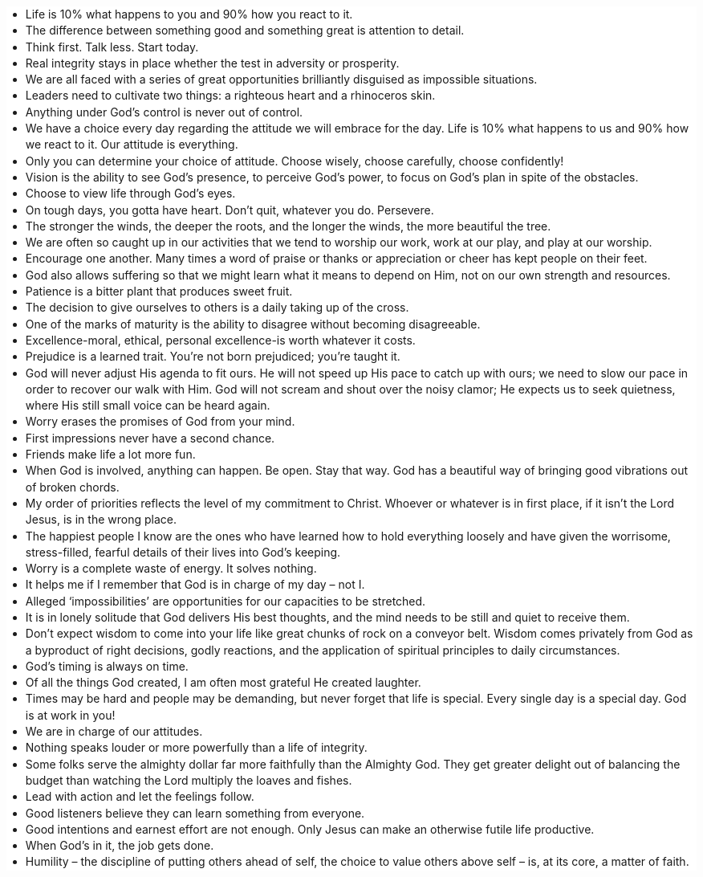 - Life is 10% what happens to you and 90% how you react to it.
 - The difference between something good and something great is attention to detail.
 - Think first. Talk less. Start today.
 - Real integrity stays in place whether the test in adversity or prosperity.
 - We are all faced with a series of great opportunities brilliantly disguised as impossible situations.
 - Leaders need to cultivate two things: a righteous heart and a rhinoceros skin.
 - Anything under God’s control is never out of control.
 - We have a choice every day regarding the attitude we will embrace for the day. Life is 10% what happens to us and 90% how we react to it. Our attitude is everything.
 - Only you can determine your choice of attitude. Choose wisely, choose carefully, choose confidently!
 - Vision is the ability to see God’s presence, to perceive God’s power, to focus on God’s plan in spite of the obstacles.
 - Choose to view life through God’s eyes.
 - On tough days, you gotta have heart. Don’t quit, whatever you do. Persevere.
 - The stronger the winds, the deeper the roots, and the longer the winds, the more beautiful the tree.
 - We are often so caught up in our activities that we tend to worship our work, work at our play, and play at our worship.
 - Encourage one another. Many times a word of praise or thanks or appreciation or cheer has kept people on their feet.
 - God also allows suffering so that we might learn what it means to depend on Him, not on our own strength and resources.
 - Patience is a bitter plant that produces sweet fruit.
 - The decision to give ourselves to others is a daily taking up of the cross.
 - One of the marks of maturity is the ability to disagree without becoming disagreeable.
 - Excellence-moral, ethical, personal excellence-is worth whatever it costs.
 - Prejudice is a learned trait. You’re not born prejudiced; you’re taught it.
 - God will never adjust His agenda to fit ours. He will not speed up His pace to catch up with ours; we need to slow our pace in order to recover our walk with Him. God will not scream and shout over the noisy clamor; He expects us to seek quietness, where His still small voice can be heard again.
 - Worry erases the promises of God from your mind.
 - First impressions never have a second chance.
 - Friends make life a lot more fun.
 - When God is involved, anything can happen. Be open. Stay that way. God has a beautiful way of bringing good vibrations out of broken chords.
 - My order of priorities reflects the level of my commitment to Christ. Whoever or whatever is in first place, if it isn’t the Lord Jesus, is in the wrong place.
 - The happiest people I know are the ones who have learned how to hold everything loosely and have given the worrisome, stress-filled, fearful details of their lives into God’s keeping.
 - Worry is a complete waste of energy. It solves nothing.
 - It helps me if I remember that God is in charge of my day – not I.
 - Alleged ‘impossibilities’ are opportunities for our capacities to be stretched.
 - It is in lonely solitude that God delivers His best thoughts, and the mind needs to be still and quiet to receive them.
 - Don’t expect wisdom to come into your life like great chunks of rock on a conveyor belt. Wisdom comes privately from God as a byproduct of right decisions, godly reactions, and the application of spiritual principles to daily circumstances.
 - God’s timing is always on time.
 - Of all the things God created, I am often most grateful He created laughter.
 - Times may be hard and people may be demanding, but never forget that life is special. Every single day is a special day. God is at work in you!
 - We are in charge of our attitudes.
 - Nothing speaks louder or more powerfully than a life of integrity.
 - Some folks serve the almighty dollar far more faithfully than the Almighty God. They get greater delight out of balancing the budget than watching the Lord multiply the loaves and fishes.
 - Lead with action and let the feelings follow.
 - Good listeners believe they can learn something from everyone.
 - Good intentions and earnest effort are not enough. Only Jesus can make an otherwise futile life productive.
 - When God’s in it, the job gets done.
 - Humility – the discipline of putting others ahead of self, the choice to value others above self – is, at its core, a matter of faith.